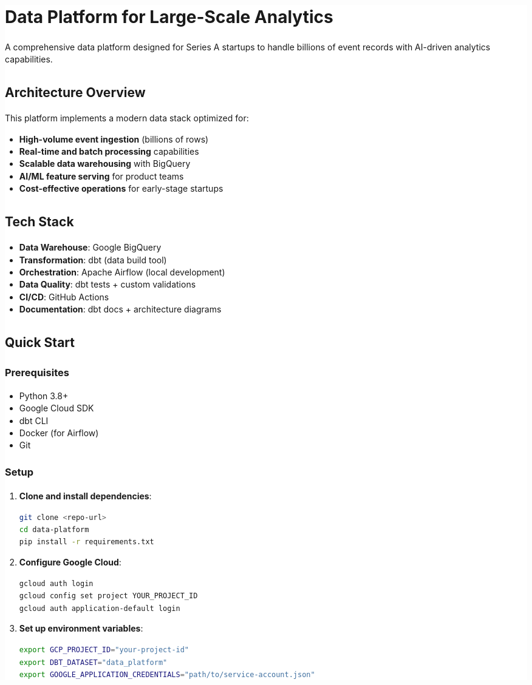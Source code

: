 # Data Platform for Large-Scale Analytics

A comprehensive data platform designed for Series A startups to handle billions of event records with AI-driven analytics capabilities.

## Architecture Overview

This platform implements a modern data stack optimized for:
- **High-volume event ingestion** (billions of rows)
- **Real-time and batch processing** capabilities
- **Scalable data warehousing** with BigQuery
- **AI/ML feature serving** for product teams
- **Cost-effective operations** for early-stage startups

## Tech Stack

- **Data Warehouse**: Google BigQuery
- **Transformation**: dbt (data build tool)
- **Orchestration**: Apache Airflow (local development)
- **Data Quality**: dbt tests + custom validations
- **CI/CD**: GitHub Actions
- **Documentation**: dbt docs + architecture diagrams

## Quick Start

### Prerequisites

- Python 3.8+
- Google Cloud SDK
- dbt CLI
- Docker (for Airflow)
- Git

### Setup

1. **Clone and install dependencies**:
   ```bash
   git clone <repo-url>
   cd data-platform
   pip install -r requirements.txt
   ```

2. **Configure Google Cloud**:
   ```bash
   gcloud auth login
   gcloud config set project YOUR_PROJECT_ID
   gcloud auth application-default login
   ```

3. **Set up environment variables**:
   ```bash
   export GCP_PROJECT_ID="your-project-id"
   export DBT_DATASET="data_platform"
   export GOOGLE_APPLICATION_CREDENTIALS="path/to/service-account.json"
   ```
